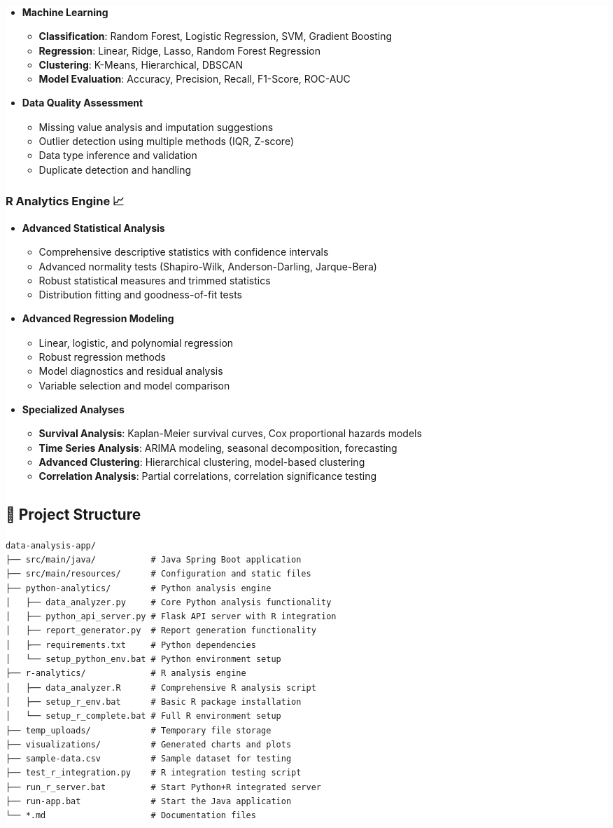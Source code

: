 - **Machine Learning**
  - **Classification**: Random Forest, Logistic Regression, SVM, Gradient Boosting
  - **Regression**: Linear, Ridge, Lasso, Random Forest Regression
  - **Clustering**: K-Means, Hierarchical, DBSCAN
  - **Model Evaluation**: Accuracy, Precision, Recall, F1-Score, ROC-AUC

- **Data Quality Assessment**
  - Missing value analysis and imputation suggestions
  - Outlier detection using multiple methods (IQR, Z-score)
  - Data type inference and validation
  - Duplicate detection and handling

### R Analytics Engine 📈

- **Advanced Statistical Analysis**
  - Comprehensive descriptive statistics with confidence intervals
  - Advanced normality tests (Shapiro-Wilk, Anderson-Darling, Jarque-Bera)
  - Robust statistical measures and trimmed statistics
  - Distribution fitting and goodness-of-fit tests

- **Advanced Regression Modeling**
  - Linear, logistic, and polynomial regression
  - Robust regression methods
  - Model diagnostics and residual analysis
  - Variable selection and model comparison

- **Specialized Analyses**
  - **Survival Analysis**: Kaplan-Meier survival curves, Cox proportional hazards models
  - **Time Series Analysis**: ARIMA modeling, seasonal decomposition, forecasting
  - **Advanced Clustering**: Hierarchical clustering, model-based clustering
  - **Correlation Analysis**: Partial correlations, correlation significance testing

## 📁 Project Structure

```
data-analysis-app/
├── src/main/java/           # Java Spring Boot application
├── src/main/resources/      # Configuration and static files
├── python-analytics/        # Python analysis engine
│   ├── data_analyzer.py     # Core Python analysis functionality
│   ├── python_api_server.py # Flask API server with R integration
│   ├── report_generator.py  # Report generation functionality
│   ├── requirements.txt     # Python dependencies
│   └── setup_python_env.bat # Python environment setup
├── r-analytics/             # R analysis engine
│   ├── data_analyzer.R      # Comprehensive R analysis script
│   ├── setup_r_env.bat      # Basic R package installation
│   └── setup_r_complete.bat # Full R environment setup
├── temp_uploads/            # Temporary file storage
├── visualizations/          # Generated charts and plots
├── sample-data.csv          # Sample dataset for testing
├── test_r_integration.py    # R integration testing script
├── run_r_server.bat         # Start Python+R integrated server
├── run-app.bat              # Start the Java application
└── *.md                     # Documentation files
```
